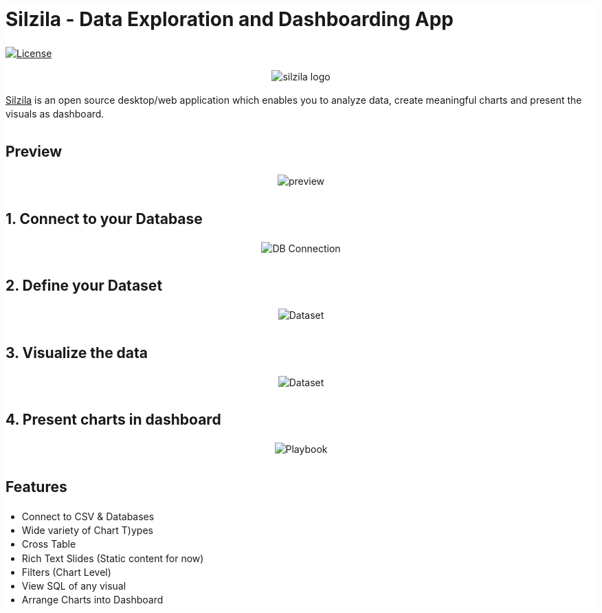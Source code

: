 # Silzila - Data Exploration and Dashboarding App
[![License](https://img.shields.io/badge/License-Apache%202.0-blue.svg)](https://opensource.org/licenses/Apache-2.0)

<p align="center">
  <img src="https://user-images.githubusercontent.com/61963881/216836496-3c27c8a9-0947-4157-a6ff-20b6b8f3b8e6.png" alt="silzila logo" width="250" >
</p>

[Silzila](https://silzila.org/) is an open source desktop/web application which enables you to analyze data, create meaningful charts and present the visuals as dashboard.

## Preview
<p align="center">
<img src="https://user-images.githubusercontent.com/61963881/216865592-d1b009fe-cd4d-4336-9c98-86892cd88f9f.gif" alt="preview" width="1000">
</p>

## 1. Connect to your Database
<p align="center">
<img src="https://user-images.githubusercontent.com/61963881/216837069-a5affb2a-b0f0-480b-a7a8-f3929c7f5a4c.png" alt="DB Connection" width="300">
</p>

## 2. Define your Dataset
<p align="center">
<img src="https://user-images.githubusercontent.com/61963881/216837175-e6a4168d-ac08-4f93-a18a-a7a94a4c4bdf.png" alt="Dataset" width="1000">
</p>

## 3. Visualize the data
<p align="center">
<img src="https://user-images.githubusercontent.com/61963881/216864670-054828c2-e827-4c3c-845a-59db80573227.png" alt="Dataset" width="1000">
</p>

## 4. Present charts in dashboard
<p align="center">
<img src="https://user-images.githubusercontent.com/61963881/216837600-2e7ae24c-2d8d-469a-99bd-f33d9986cb2e.png" alt="Playbook" width="1000">
</p>

## Features
* Connect to CSV & Databases
* Wide variety of Chart T)ypes
* Cross Table
* Rich Text Slides (Static content for now)
* Filters (Chart Level)
* View SQL of any visual
* Arrange Charts into Dashboard

